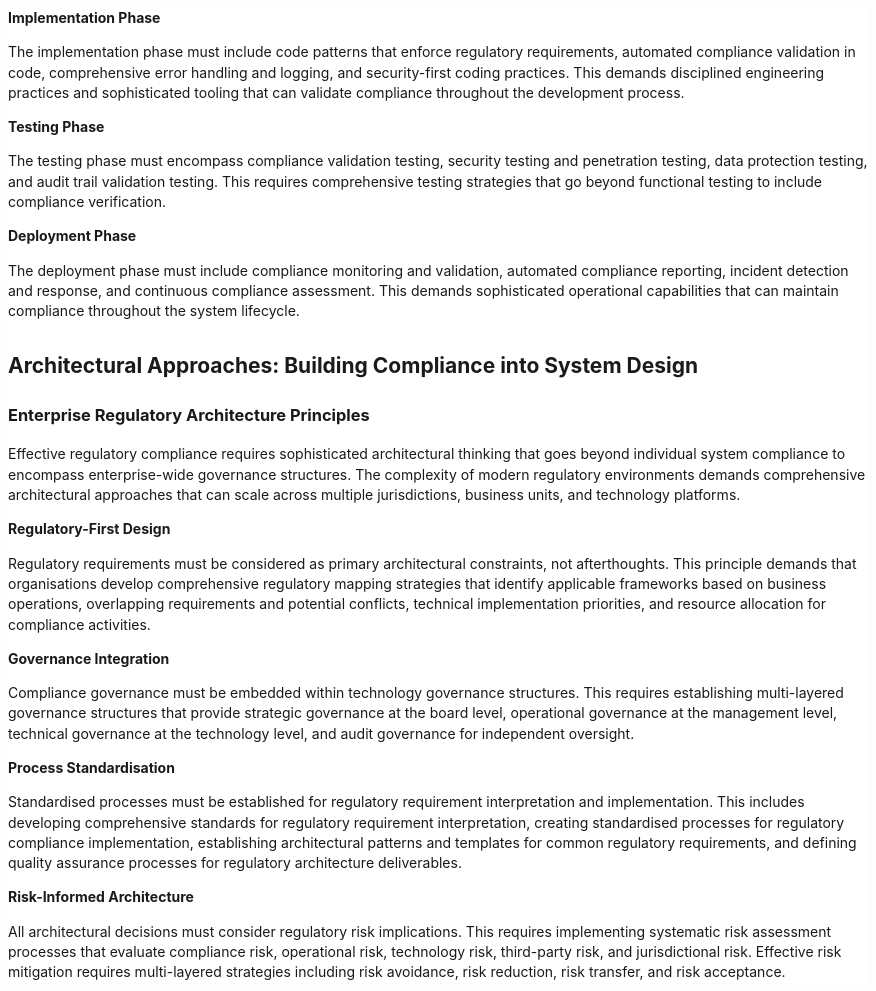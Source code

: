 **Implementation Phase**

The implementation phase must include code patterns that enforce regulatory requirements, automated compliance validation in code, comprehensive error handling and logging, and security-first coding practices. This demands disciplined engineering practices and sophisticated tooling that can validate compliance throughout the development process.

**Testing Phase**

The testing phase must encompass compliance validation testing, security testing and penetration testing, data protection testing, and audit trail validation testing. This requires comprehensive testing strategies that go beyond functional testing to include compliance verification.

**Deployment Phase**

The deployment phase must include compliance monitoring and validation, automated compliance reporting, incident detection and response, and continuous compliance assessment. This demands sophisticated operational capabilities that can maintain compliance throughout the system lifecycle.

## Architectural Approaches: Building Compliance into System Design

### Enterprise Regulatory Architecture Principles

Effective regulatory compliance requires sophisticated architectural thinking that goes beyond individual system compliance to encompass enterprise-wide governance structures. The complexity of modern regulatory environments demands comprehensive architectural approaches that can scale across multiple jurisdictions, business units, and technology platforms.

**Regulatory-First Design**

Regulatory requirements must be considered as primary architectural constraints, not afterthoughts. This principle demands that organisations develop comprehensive regulatory mapping strategies that identify applicable frameworks based on business operations, overlapping requirements and potential conflicts, technical implementation priorities, and resource allocation for compliance activities.

**Governance Integration**

Compliance governance must be embedded within technology governance structures. This requires establishing multi-layered governance structures that provide strategic governance at the board level, operational governance at the management level, technical governance at the technology level, and audit governance for independent oversight.

**Process Standardisation**

Standardised processes must be established for regulatory requirement interpretation and implementation. This includes developing comprehensive standards for regulatory requirement interpretation, creating standardised processes for regulatory compliance implementation, establishing architectural patterns and templates for common regulatory requirements, and defining quality assurance processes for regulatory architecture deliverables.

**Risk-Informed Architecture**

All architectural decisions must consider regulatory risk implications. This requires implementing systematic risk assessment processes that evaluate compliance risk, operational risk, technology risk, third-party risk, and jurisdictional risk. Effective risk mitigation requires multi-layered strategies including risk avoidance, risk reduction, risk transfer, and risk acceptance.
